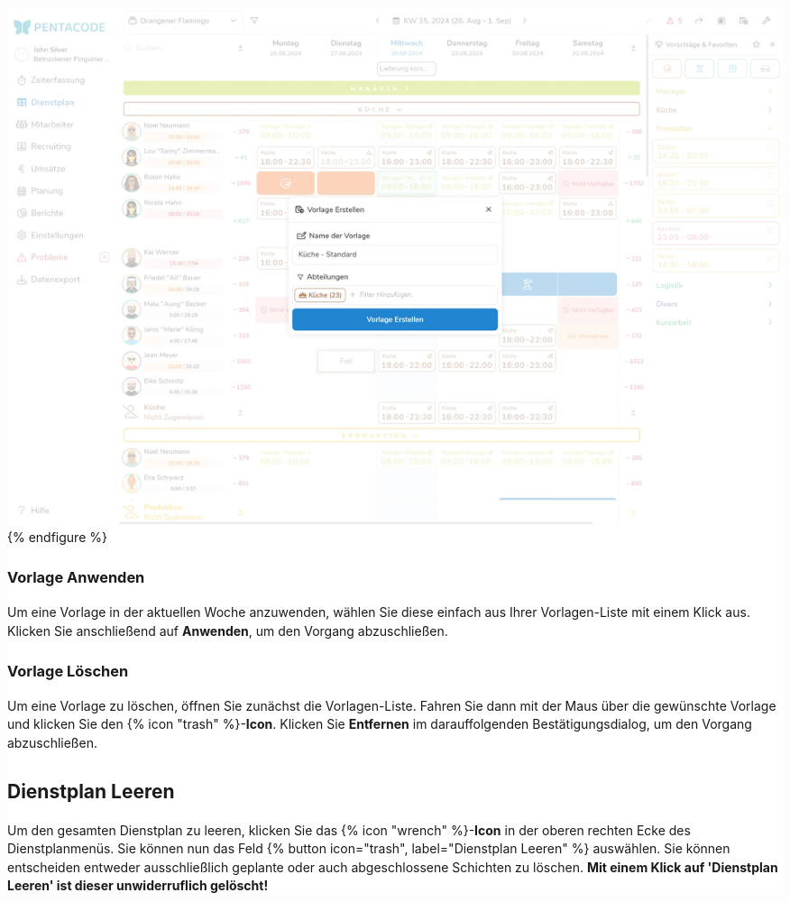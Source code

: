 <img src= "vorlage_erstellen.webp" />
{% endfigure %}

### Vorlage Anwenden

Um eine Vorlage in der aktuellen Woche anzuwenden, wählen Sie diese einfach aus
Ihrer Vorlagen-Liste mit einem Klick aus. Klicken Sie anschließend auf **Anwenden**, um den Vorgang
abzuschließen.

### Vorlage Löschen

Um eine Vorlage zu löschen, öffnen Sie zunächst die Vorlagen-Liste. Fahren Sie
dann mit der Maus über die gewünschte Vorlage und klicken Sie den {% icon
"trash" %}-**Icon**. Klicken Sie **Entfernen** im darauffolgenden
Bestätigungsdialog, um den Vorgang abzuschließen.

## Dienstplan Leeren

Um den gesamten Dienstplan zu leeren, klicken Sie das
{% icon "wrench" %}-**Icon** in der oberen rechten Ecke des Dienstplanmenüs. Sie
können nun das Feld {% button icon="trash", label="Dienstplan Leeren" %}
auswählen. Sie können entscheiden entweder ausschließlich geplante oder auch
abgeschlossene Schichten zu löschen. **Mit einem Klick auf 'Dienstplan Leeren'
ist dieser unwiderruflich gelöscht!**
